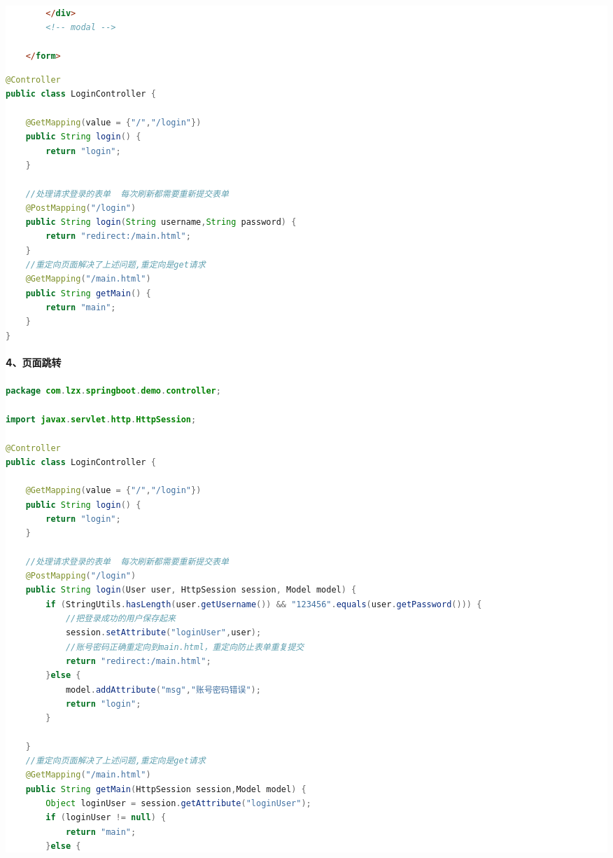 ```html
        </div>
        <!-- modal -->

    </form>
```

```java
@Controller
public class LoginController {

    @GetMapping(value = {"/","/login"})
    public String login() {
        return "login";
    }

    //处理请求登录的表单  每次刷新都需要重新提交表单
    @PostMapping("/login")
    public String login(String username,String password) {
        return "redirect:/main.html";
    }
    //重定向页面解决了上述问题,重定向是get请求
    @GetMapping("/main.html")
    public String getMain() {
        return "main";
    }
}
```

#### 4、页面跳转

```java
package com.lzx.springboot.demo.controller;

import javax.servlet.http.HttpSession;

@Controller
public class LoginController {

    @GetMapping(value = {"/","/login"})
    public String login() {
        return "login";
    }

    //处理请求登录的表单  每次刷新都需要重新提交表单
    @PostMapping("/login")
    public String login(User user, HttpSession session, Model model) {
        if (StringUtils.hasLength(user.getUsername()) && "123456".equals(user.getPassword())) {
            //把登录成功的用户保存起来
            session.setAttribute("loginUser",user);
            //账号密码正确重定向到main.html，重定向防止表单重复提交
            return "redirect:/main.html";
        }else {
            model.addAttribute("msg","账号密码错误");
            return "login";
        }

    }
    //重定向页面解决了上述问题,重定向是get请求
    @GetMapping("/main.html")
    public String getMain(HttpSession session,Model model) {
        Object loginUser = session.getAttribute("loginUser");
        if (loginUser != null) {
            return "main";
        }else {
```
